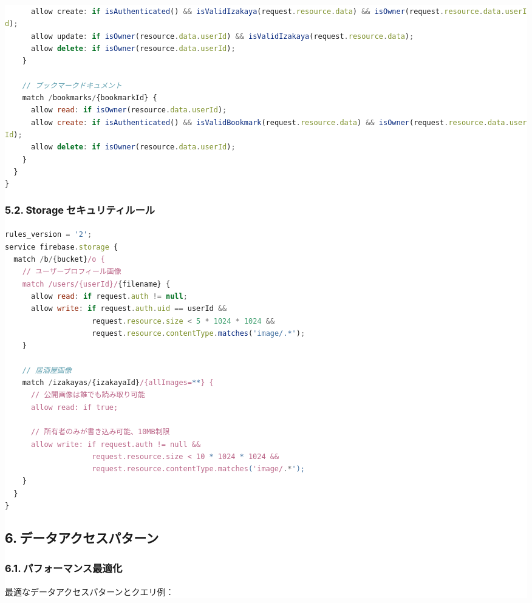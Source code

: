 ```javascript
      allow create: if isAuthenticated() && isValidIzakaya(request.resource.data) && isOwner(request.resource.data.userId);
      allow update: if isOwner(resource.data.userId) && isValidIzakaya(request.resource.data);
      allow delete: if isOwner(resource.data.userId);
    }
    
    // ブックマークドキュメント
    match /bookmarks/{bookmarkId} {
      allow read: if isOwner(resource.data.userId);
      allow create: if isAuthenticated() && isValidBookmark(request.resource.data) && isOwner(request.resource.data.userId);
      allow delete: if isOwner(resource.data.userId);
    }
  }
}
```

### 5.2. Storage セキュリティルール

```javascript
rules_version = '2';
service firebase.storage {
  match /b/{bucket}/o {
    // ユーザープロフィール画像
    match /users/{userId}/{filename} {
      allow read: if request.auth != null;
      allow write: if request.auth.uid == userId && 
                    request.resource.size < 5 * 1024 * 1024 &&
                    request.resource.contentType.matches('image/.*');
    }
    
    // 居酒屋画像
    match /izakayas/{izakayaId}/{allImages=**} {
      // 公開画像は誰でも読み取り可能
      allow read: if true;
      
      // 所有者のみが書き込み可能、10MB制限
      allow write: if request.auth != null && 
                    request.resource.size < 10 * 1024 * 1024 &&
                    request.resource.contentType.matches('image/.*');
    }
  }
}
```

## 6. データアクセスパターン

### 6.1. パフォーマンス最適化

最適なデータアクセスパターンとクエリ例：
